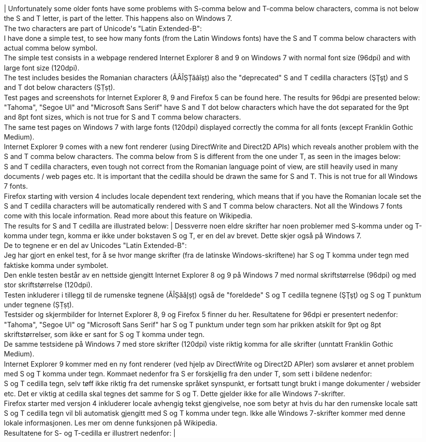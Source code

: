 | Unfortunately some older fonts have some problems with S-comma below and T-comma below characters, comma is not below the S and T letter, is part of the letter. This happens also on Windows 7.<br/>The two characters are part of Unicode's "Latin Extended-B":<br/>I have done a simple test, to see how many fonts (from the Latin Windows fonts) have the S and T comma below characters with actual comma below symbol.<br/>The simple test consists in a webpage rendered Internet Explorer 8 and 9 on Windows 7 with normal font size (96dpi) and with large font size (120dpi).<br/>The test includes besides the Romanian characters (ĂÂÎȘȚăâîșț) also the "deprecated" S and T cedilla characters (ŞŢşţ) and S and T dot below characters (ṢṬṣṭ).<br/>Test pages and screenshots for Internet Explorer 8, 9 and Firefox 5 can be found here. The results for 96dpi are presented below:<br/>"Tahoma", "Segoe UI" and "Microsoft Sans Serif" have S and T dot below characters which have the dot separated for the 9pt and 8pt font sizes, which is not true for S and T comma below characters.<br/>The same test pages on Windows 7 with large fonts (120dpi) displayed correctly the comma for all fonts (except Franklin Gothic Medium).<br/>Internet Explorer 9 comes with a new font renderer (using DirectWrite and Direct2D APIs) which reveals another problem with the S and T comma below characters. The comma below from S is different from the one under T, as seen in the images below:<br/>S and T cedilla characters, even tough not correct from the Romanian language point of view, are still heavily used in many documents / web pages etc. It is important that the cedilla should be drawn the same for S and T. This is not true for all Windows 7 fonts.<br/>Firefox starting with version 4 includes locale dependent text rendering, which means that if you have the Romanian locale set the S and T cedilla characters will be automatically rendered with S and T comma below characters. Not all the Windows 7 fonts come with this locale information. Read more about this feature on Wikipedia.<br/>The results for S and T cedilla are illustrated below: | Dessverre noen eldre skrifter har noen problemer med S-komma under og T-komma under tegn, komma er ikke under bokstaven S og T, er en del av brevet. Dette skjer også på Windows 7.<br/>De to tegnene er en del av Unicodes "Latin Extended-B":<br/>Jeg har gjort en enkel test, for å se hvor mange skrifter (fra de latinske Windows-skriftene) har S og T komma under tegn med faktiske komma under symbolet.<br/>Den enkle testen består av en nettside gjengitt Internet Explorer 8 og 9 på Windows 7 med normal skriftstørrelse (96dpi) og med stor skriftstørrelse (120dpi).<br/>Testen inkluderer i tillegg til de rumenske tegnene (ĂÎȘȃăĮșț) også de "foreldede" S og T cedilla tegnene (ŞŢşţ) og S og T punktum under tegnene (ṢṬṣṭ).<br/>Testsider og skjermbilder for Internet Explorer 8, 9 og Firefox 5 finner du her. Resultatene for 96dpi er presentert nedenfor:<br/>"Tahoma", "Segoe UI" og "Microsoft Sans Serif" har S og T punktum under tegn som har prikken atskilt for 9pt og 8pt skriftstørrelser, som ikke er sant for S og T komma under tegn.<br/>De samme testsidene på Windows 7 med store skrifter (120dpi) viste riktig komma for alle skrifter (unntatt Franklin Gothic Medium).<br/>Internet Explorer 9 kommer med en ny font renderer (ved hjelp av DirectWrite og Direct2D APIer) som avslører et annet problem med S og T komma under tegn. Kommaet nedenfor fra S er forskjellig fra den under T, som sett i bildene nedenfor:<br/>S og T cedilla tegn, selv tøff ikke riktig fra det rumenske språket synspunkt, er fortsatt tungt brukt i mange dokumenter / websider etc. Det er viktig at cedilla skal tegnes det samme for S og T. Dette gjelder ikke for alle Windows 7-skrifter.<br/>Firefox starter med versjon 4 inkluderer locale avhengig tekst gjengivelse, noe som betyr at hvis du har den rumenske locale satt S og T cedilla tegn vil bli automatisk gjengitt med S og T komma under tegn. Ikke alle Windows 7-skrifter kommer med denne lokale informasjonen. Les mer om denne funksjonen på Wikipedia.<br/>Resultatene for S- og T-cedilla er illustrert nedenfor: |